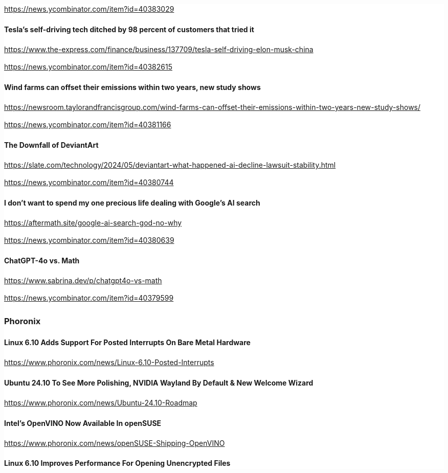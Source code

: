 <span style="color: black!50"><https://news.ycombinator.com/item?id=40383029></span>

#### Tesla’s self-driving tech ditched by 98 percent of customers that tried it

<span style="color: blue!80!green"><https://www.the-express.com/finance/business/137709/tesla-self-driving-elon-musk-china></span>

<span style="color: black!50"><https://news.ycombinator.com/item?id=40382615></span>

#### Wind farms can offset their emissions within two years, new study shows

<span style="color: blue!80!green"><https://newsroom.taylorandfrancisgroup.com/wind-farms-can-offset-their-emissions-within-two-years-new-study-shows/></span>

<span style="color: black!50"><https://news.ycombinator.com/item?id=40381166></span>

#### The Downfall of DeviantArt

<span style="color: blue!80!green"><https://slate.com/technology/2024/05/deviantart-what-happened-ai-decline-lawsuit-stability.html></span>

<span style="color: black!50"><https://news.ycombinator.com/item?id=40380744></span>

#### I don’t want to spend my one precious life dealing with Google’s AI search

<span style="color: blue!80!green"><https://aftermath.site/google-ai-search-god-no-why></span>

<span style="color: black!50"><https://news.ycombinator.com/item?id=40380639></span>

#### ChatGPT-4o vs. Math

<span style="color: blue!80!green"><https://www.sabrina.dev/p/chatgpt4o-vs-math></span>

<span style="color: black!50"><https://news.ycombinator.com/item?id=40379599></span>

### Phoronix

#### Linux 6.10 Adds Support For Posted Interrupts On Bare Metal Hardware

<span style="color: blue!80!green"><https://www.phoronix.com/news/Linux-6.10-Posted-Interrupts></span>

#### Ubuntu 24.10 To See More Polishing, NVIDIA Wayland By Default & New Welcome Wizard

<span style="color: blue!80!green"><https://www.phoronix.com/news/Ubuntu-24.10-Roadmap></span>

#### Intel’s OpenVINO Now Available In openSUSE

<span style="color: blue!80!green"><https://www.phoronix.com/news/openSUSE-Shipping-OpenVINO></span>

#### Linux 6.10 Improves Performance For Opening Unencrypted Files
